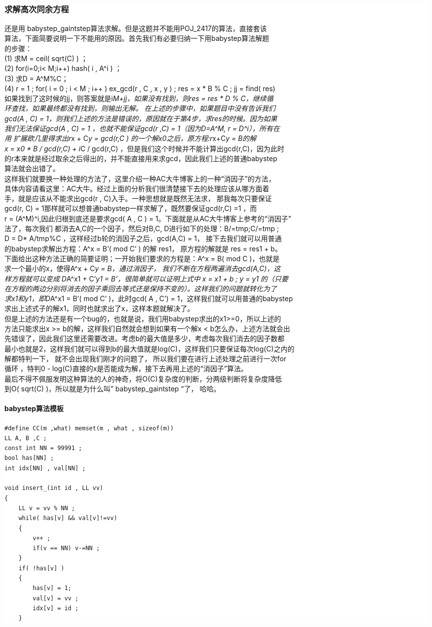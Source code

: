 ###  求解高次同余方程

还是用 babystep_gaintstep算法求解。但是这题并不能用POJ_2417的算法，直接套该  
算法，下面简要说明一下不能用的原因。首先我们有必要归纳一下用babystep算法解题  
的步骤：  
(1) 求M = ceil( sqrt(C) ) ；  
(2) for(i=0;i< M;i++) hash( i , A^i ) ；  
(3) 求D = A^M%C；  
(4) r = 1 ; for( i = 0 ; i < M ; i++ ) ex_gcd(r , C , x , y ) ; res = x * B %
C ; jj = find( res)  
如果找到了这时候的jj，则答案就是i*M+jj，如果没有找到，则res = res * D % C，继续循  
环查找，如果最终都没有找到，则输出无解。 在上述的步骤中，如果题目中没有告诉我们  
gcd(A , C) = 1，则我们上述的方法是错误的，原因就在于第4步，求res的时候。因为如果  
我们无法保证gcd(A , C) = 1 ，也就不能保证gcd(r ,C) = 1（因为D=A^M, r = D^i），所有在  
用 扩展欧几里得求出r*x + C*y = gcd(r,C ) 的一个解x0之后，原方程:r*x+C*y = B的解  
x = x0 * B / gcd(r,C) + i*C / gcd(r,C) ，但是我们这个时候并不能计算出gcd(r,C)，因为此时  
的r本来就是经过取余之后得出的，并不能直接用来求gcd，因此我们上述的普通babystep  
算法就会出错了。  
这样我们就要换一种处理的方法了，这里介绍一种AC大牛博客上的一种“消因子”的方法，  
具体内容请看这里：AC大牛。经过上面的分析我们很清楚接下去的处理应该从哪方面着  
手，就是应该从不能求出gcd(r , C)入手。一种思想就是既然无法求， 那我每次只要保证  
gcd(r, C) = 1那样就可以想普通babystep一样求解了，既然要保证gcd(r,C) =1 ，而  
r = (A^M)^i,因此归根到底还是要求gcd( A , C ) = 1。下面就是从AC大牛博客上参考的“消因子”  
法了，每次我们 都消去A,C的一个因子，然后对B,C, D进行如下的处理：B/=tmp;C/=tmp ;  
D = D* A/tmp%C ，这样经过b轮的消因子之后，gcd(A,C) = 1， 接下去我们就可以用普通  
的babystep求解出方程：A^x = B’( mod C’ ) 的解 res1， 原方程的解就是 res = res1 + b。  
下面给出这种方法正确的简要证明；一开始我们要求的方程是：A^x = B( mod C )，也就是  
求一个最小的x，使得A^x + C*y = B，通过消因子， 我们不断在方程两遍消去gcd(A,C)，这  
样方程就可以变成 D*A^x1 + C’*y1 = B’，很简单就可以证明上式中 x = x1 + b ; y = y1 的（只要  
在方程的两边分别将消去的因子乘回去等式还是保持不变的）。这样我们的问题就转化为了  
求x1和y1，即D*A^x1 = B’( mod C’ )，此时gcd( A , C’) = 1，这样我们就可以用普通的babystep  
求出上述式子的解x1，同时也就求出了x，这样本题就解决了。  
但是上述的方法还是有一个bug的，也就是说，我们用babystep求出的x1>=0，所以上述的  
方法只能求出x >= b的解，这样我们自然就会想到如果有一个解x < b怎么办，上述方法就会出  
先错误了，因此我们这里还需要改进。考虑b的最大值是多少，考虑每次我们消去的因子数都  
最小也就是2，这样我们就可以得到b的最大值就是log(C)，这样我们只要保证每次log(C)之内的  
解都特判一下， 就不会出现我们刚才的问题了， 所以我们要在进行上述处理之前进行一次for  
循环 ，特判0 - log(C)直接的x是否能成为解，接下去再用上述的“消因子”算法。  
最后不得不佩服发明这种算法的人的神奇，将O(C)复杂度的判断，分两级判断将复杂度降低  
到O( sqrt(C) )，所以就是为什么叫” babystep_gaintstep “了， 哈哈。

####  babystep算法模板

    
    
    #define CC(m ,what) memset(m , what , sizeof(m))
    LL A, B ,C ;
    const int NN = 99991 ;
    bool has[NN] ;
    int idx[NN] , val[NN] ;
    
    void insert_(int id , LL vv)
    {
        LL v = vv % NN ;
        while( has[v] && val[v]!=vv)
        {
            v++ ;
            if(v == NN) v-=NN ;
        }
        if( !has[v] )
        {
            has[v] = 1;
            val[v] = vv ;
            idx[v] = id ;
        }